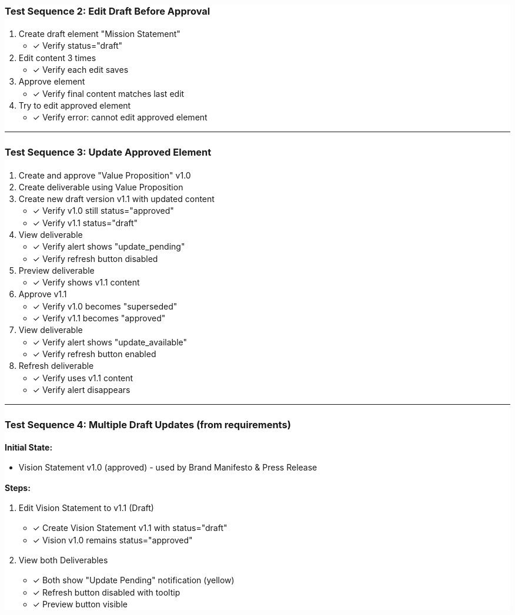 
### Test Sequence 2: Edit Draft Before Approval

1. Create draft element "Mission Statement"
   - ✓ Verify status="draft"
2. Edit content 3 times
   - ✓ Verify each edit saves
3. Approve element
   - ✓ Verify final content matches last edit
4. Try to edit approved element
   - ✓ Verify error: cannot edit approved element

---

### Test Sequence 3: Update Approved Element

1. Create and approve "Value Proposition" v1.0
2. Create deliverable using Value Proposition
3. Create new draft version v1.1 with updated content
   - ✓ Verify v1.0 still status="approved"
   - ✓ Verify v1.1 status="draft"
4. View deliverable
   - ✓ Verify alert shows "update_pending"
   - ✓ Verify refresh button disabled
5. Preview deliverable
   - ✓ Verify shows v1.1 content
6. Approve v1.1
   - ✓ Verify v1.0 becomes "superseded"
   - ✓ Verify v1.1 becomes "approved"
7. View deliverable
   - ✓ Verify alert shows "update_available"
   - ✓ Verify refresh button enabled
8. Refresh deliverable
   - ✓ Verify uses v1.1 content
   - ✓ Verify alert disappears

---

### Test Sequence 4: Multiple Draft Updates (from requirements)

**Initial State:**
- Vision Statement v1.0 (approved) - used by Brand Manifesto & Press Release

**Steps:**

1. Edit Vision Statement to v1.1 (Draft)
   - ✓ Create Vision Statement v1.1 with status="draft"
   - ✓ Vision v1.0 remains status="approved"

2. View both Deliverables
   - ✓ Both show "Update Pending" notification (yellow)
   - ✓ Refresh button disabled with tooltip
   - ✓ Preview button visible
